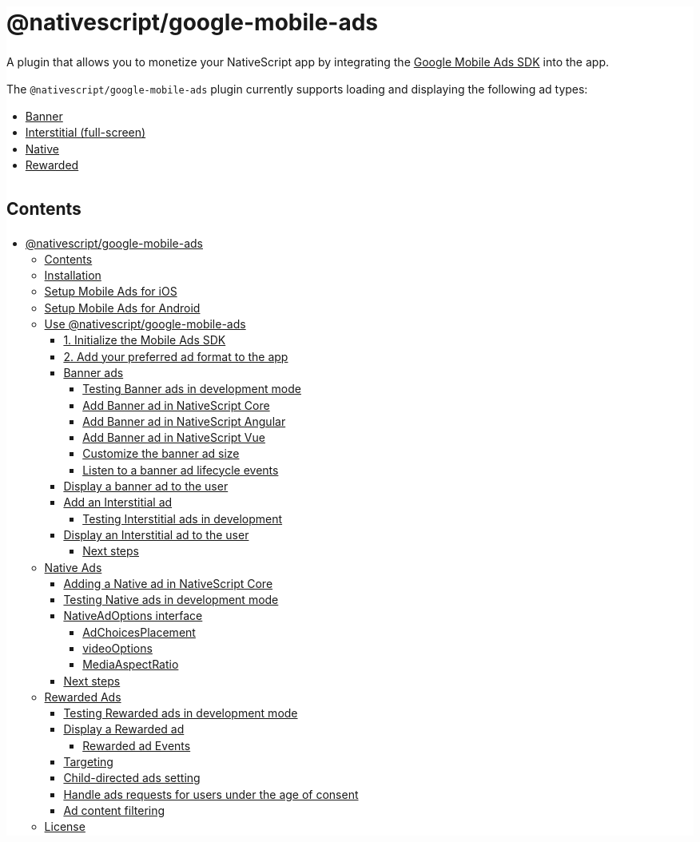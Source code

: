 # @nativescript/google-mobile-ads

A plugin that allows you to monetize your NativeScript app by integrating the [Google Mobile Ads SDK](https://developers.google.com/admob/android/sdk) into the app.


The `@nativescript/google-mobile-ads` plugin currently supports loading and displaying the following ad types:

- [Banner](#banner-ads)
- [Interstitial (full-screen)](#interstitial-ad)
- [Native](#native-ads)
- [Rewarded](#rewarded-ads)

## Contents

- [@nativescript/google-mobile-ads](#nativescriptgoogle-mobile-ads)
	- [Contents](#contents)
	- [Installation](#installation)
	- [Setup Mobile Ads for iOS](#setup-mobile-ads-for-ios)
	- [Setup Mobile Ads for Android](#setup-mobile-ads-for-android)
	- [Use @nativescript/google-mobile-ads](#use-nativescriptgoogle-mobile-ads)
		- [1. Initialize the Mobile Ads SDK](#1-initialize-the-mobile-ads-sdk)
		- [2. Add your preferred ad format to the app](#2-add-your-preferred-ad-format-to-the-app)
		- [Banner ads](#banner-ads)
			- [Testing Banner ads in development mode](#testing-banner-ads-in-development-mode)
			- [Add Banner ad in NativeScript Core](#add-banner-ad-in-nativescript-core)
			- [Add Banner ad in NativeScript Angular](#add-banner-ad-in-nativescript-angular)
			- [Add Banner ad in NativeScript Vue](#add-banner-ad-in-nativescript-vue)
			- [Customize the banner ad size](#customize-the-banner-ad-size)
			- [Listen to a banner ad lifecycle events](#listen-to-a-banner-ad-lifecycle-events)
		- [Display a banner ad to the user](#display-a-banner-ad-to-the-user)
		- [Add an Interstitial ad](#add-an-interstitial-ad)
			- [Testing Interstitial ads in development](#testing-interstitial-ads-in-development)
		- [Display an Interstitial ad to the user](#display-an-interstitial-ad-to-the-user)
			- [Next steps](#next-steps)
	- [Native Ads](#native-ads)
		- [Adding a Native ad in NativeScript Core](#adding-a-native-ad-in-nativescript-core)
		- [Testing Native ads in development mode](#testing-native-ads-in-development-mode)
		- [NativeAdOptions interface](#nativeadoptions-interface)
			- [AdChoicesPlacement](#adchoicesplacement)
			- [videoOptions](#videooptions)
			- [MediaAspectRatio](#mediaaspectratio)
		- [Next steps](#next-steps-1)
	- [Rewarded Ads](#rewarded-ads)
		- [Testing Rewarded ads in development mode](#testing-rewarded-ads-in-development-mode)
		- [Display a Rewarded ad](#display-a-rewarded-ad)
			- [Rewarded ad Events](#rewarded-ad-events)
		- [Targeting](#targeting)
		- [Child-directed ads setting](#child-directed-ads-setting)
		- [Handle ads requests for users under the age of consent](#handle-ads-requests-for-users-under-the-age-of-consent)
		- [Ad content filtering](#ad-content-filtering)
	- [License](#license)
